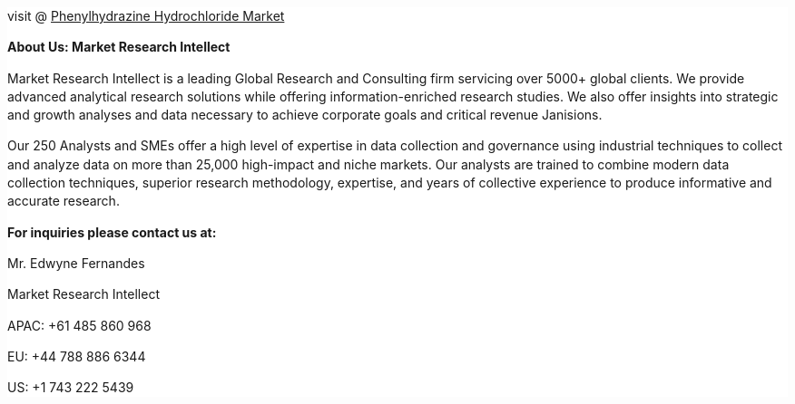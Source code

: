 visit&nbsp;@</strong>&nbsp;</span><span class="font-[700]"><a href="https://www.marketresearchintellect.com/product/global-phenylhydrazine-hydrochloride-market/?utm_source=Linkedin&utm_medium=838" target="_blank" data-tracking-control-name="article-ssr-frontend-pulse_little-text-block" data-tracking-will-navigate="" data-test-link="">Phenylhydrazine Hydrochloride Market</a></span></p><p><strong><span class="font-[700]">About Us: Market Research Intellect</span></strong></p><p><span class="">Market Research Intellect is a leading Global Research and Consulting firm servicing over 5000+ global clients. We provide advanced analytical research solutions while offering information-enriched research studies.&nbsp;</span>We also offer insights into strategic and growth analyses and data necessary to achieve corporate goals and critical revenue Janisions.</p><p><span class="">Our 250 Analysts and SMEs offer a high level of expertise in data collection and governance using industrial techniques to collect and analyze data on more than 25,000 high-impact and niche markets. Our analysts are trained to combine modern data collection techniques, superior research methodology, expertise, and years of collective experience to produce informative and accurate research.</span></p><p><strong>For inquiries please contact us at:</strong></p><p>Mr. Edwyne Fernandes</p><p>Market Research Intellect</p><p>APAC: +61 485 860 968</p><p>EU: +44 788 886 6344</p><p>US: +1 743 222 5439</p>
